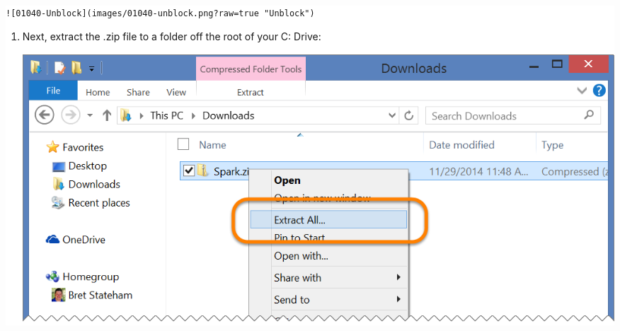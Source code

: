 	![01040-Unblock](images/01040-unblock.png?raw=true "Unblock")

1. Next, extract the .zip file to a folder off the root of your C: Drive:

	![01050-ExtractAll](images/01050-extractall.png?raw=true "Extract All")
